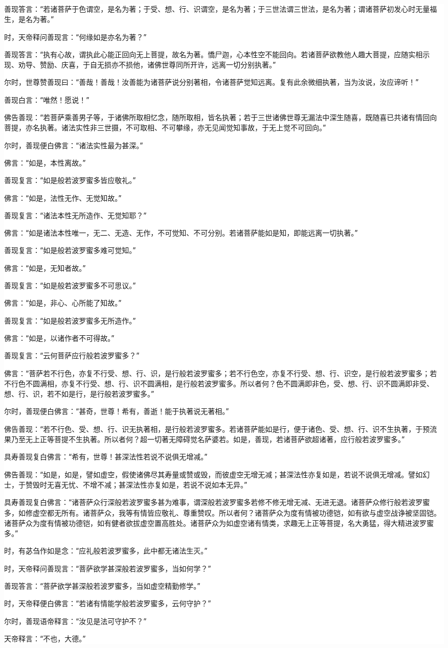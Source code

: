 善现答言：“若诸菩萨于色谓空，是名为著；于受、想、行、识谓空，是名为著；于三世法谓三世法，是名为著；谓诸菩萨初发心时无量福生，是名为著。”

时，天帝释问善现言：“何缘如是亦名为著？”

善现答言：“执有心故，谓执此心能正回向无上菩提，故名为著。憍尸迦，心本性空不能回向。若诸菩萨欲教他人趣大菩提，应随实相示现、劝导、赞励、庆喜，于自无损亦不损他，诸佛世尊同所开许，远离一切分别执著。”

尔时，世尊赞善现曰：“善哉！善哉！汝善能为诸菩萨说分别著相，令诸菩萨觉知远离。复有此余微细执著，当为汝说，汝应谛听！”

善现白言：“唯然！愿说！”

佛告善现：“若菩萨乘善男子等，于诸佛所取相忆念，随所取相，皆名执著；若于三世诸佛世尊无漏法中深生随喜，既随喜已共诸有情回向菩提，亦名执著。诸法实性非三世摄，不可取相、不可攀缘，亦无见闻觉知事故，于无上觉不可回向。”

尔时，善现便白佛言：“诸法实性最为甚深。”

佛言：“如是，本性离故。”

善现复言：“如是般若波罗蜜多皆应敬礼。”

佛言：“如是，法性无作、无觉知故。”

善现复言：“诸法本性无所造作、无觉知耶？”

佛言：“如是诸法本性唯一，无二、无造、无作，不可觉知、不可分别。若诸菩萨能如是知，即能远离一切执著。”

善现复言：“如是般若波罗蜜多难可觉知。”

佛言：“如是，无知者故。”

善现复言：“如是般若波罗蜜多不可思议。”

佛言：“如是，非心、心所能了知故。”

善现复言：“如是般若波罗蜜多无所造作。”

佛言：“如是，以诸作者不可得故。”

善现复言：“云何菩萨应行般若波罗蜜多？”

佛言：“菩萨若不行色，亦复不行受、想、行、识，是行般若波罗蜜多；若不行色空，亦复不行受、想、行、识空，是行般若波罗蜜多；若不行色不圆满相，亦复不行受、想、行、识不圆满相，是行般若波罗蜜多。所以者何？色不圆满即非色，受、想、行、识不圆满即非受、想、行、识，若不如是行，是行般若波罗蜜多。”

尔时，善现便白佛言：“甚奇，世尊！希有，善逝！能于执著说无著相。”

佛告善现：“若不行色、受、想、行、识无执著相，是行般若波罗蜜多。若诸菩萨能如是行，便于诸色、受、想、行、识不生执著，于预流果乃至无上正等菩提不生执著。所以者何？超一切著无障碍觉名萨婆若。如是，善现，若诸菩萨欲超诸著，应行般若波罗蜜多。”

具寿善现复白佛言：“希有，世尊！甚深法性若说不说俱无增减。”

佛告善现：“如是，如是，譬如虚空，假使诸佛尽其寿量或赞或毁，而彼虚空无增无减；甚深法性亦复如是，若说不说俱无增减。譬如幻士，于赞毁时无喜无忧、不增不减；甚深法性亦复如是，若说不说如本无异。”

具寿善现复白佛言：“诸菩萨众行深般若波罗蜜多甚为难事，谓深般若波罗蜜多若修不修无增无减、无进无退。诸菩萨众修行般若波罗蜜多，如修虚空都无所有。诸菩萨众，我等有情皆应敬礼、尊重赞叹。所以者何？诸菩萨众为度有情被功德铠，如有欲与虚空战诤被坚固铠。诸菩萨众为度有情被功德铠，如有健者欲拔虚空置高胜处。诸菩萨众为如虚空诸有情类，求趣无上正等菩提，名大勇猛，得大精进波罗蜜多。”

时，有苾刍作如是念：“应礼般若波罗蜜多，此中都无诸法生灭。”

时，天帝释问善现言：“菩萨欲学甚深般若波罗蜜多，当如何学？”

善现答言：“菩萨欲学甚深般若波罗蜜多，当如虚空精勤修学。”

时，天帝释便白佛言：“若诸有情能学般若波罗蜜多，云何守护？”

尔时，善现语帝释言：“汝见是法可守护不？”

天帝释言：“不也，大德。”
